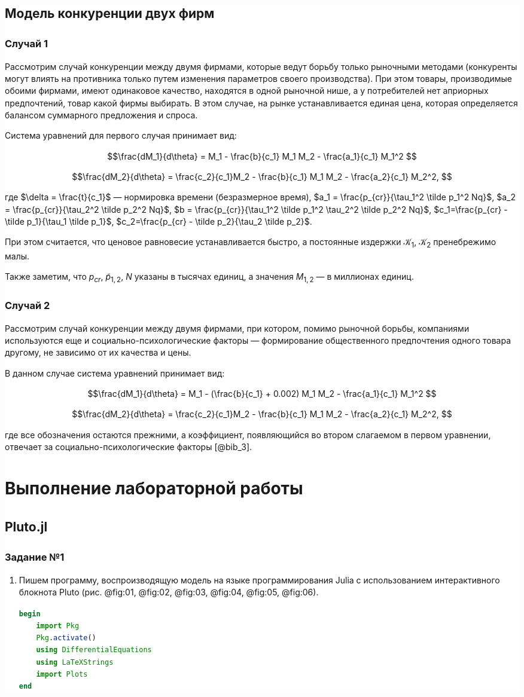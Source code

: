 ## Модель конкуренции двух фирм
### Случай 1

Рассмотрим случай конкуренции между двумя фирмами, которые ведут борьбу только рыночными методами (конкуренты могут влиять на противника только путем изменения параметров своего производства). При этом товары, производимые обоими фирмами, имеют одинаковое качество, находятся в одной рыночной нише, а у потребителей нет априорных предпочтений, товар какой фирмы выбирать. В этом случае, на рынке устанавливается единая цена, которая определяется балансом суммарного предложения и спроса.

Система уравнений для первого случая принимает вид:

$$\frac{dM_1}{d\theta} = M_1 - \frac{b}{c_1} M_1 M_2 - \frac{a_1}{c_1} M_1^2 $$

$$\frac{dM_2}{d\theta} = \frac{c_2}{c_1}M_2 - \frac{b}{c_1} M_1 M_2 - \frac{a_2}{c_1} M_2^2, $$

где $\delta = \frac{t}{c_1}$ — нормировка времени (безразмерное время), $a_1 = \frac{p_{cr}}{\tau_1^2 \tilde p_1^2 Nq}$, $a_2 = \frac{p_{cr}}{\tau_2^2 \tilde p_2^2 Nq}$, $b = \frac{p_{cr}}{\tau_1^2 \tilde p_1^2 \tau_2^2 \tilde p_2^2 Nq}$, $c_1=\frac{p_{cr} - \tilde p_1}{\tau_1 \tilde p_1}$, $c_2=\frac{p_{cr} - \tilde p_2}{\tau_2 \tilde p_2}$.

При этом считается, что ценовое равновесие устанавливается быстро, а постоянные издержки $\mathcal{K}_1, \ \mathcal{K}_2$ пренебрежимо малы.

Также заметим, что $p_{cr}, \ \tilde p_{1, 2}, \ N$ указаны в тысячах единиц, а значения $M_{1, 2}$ — в миллионах единиц.

### Случай 2

Рассмотрим случай конкуренции между двумя фирмами, при котором, помимо рыночной борьбы, компаниями используются еще и социально-психологические факторы — формирование общественного предпочтения одного товара другому, не зависимо от их качества и цены.

В данном случае система уравнений принимает вид:

$$\frac{dM_1}{d\theta} = M_1 - (\frac{b}{c_1} + 0.002) M_1 M_2 - \frac{a_1}{c_1} M_1^2 $$

$$\frac{dM_2}{d\theta} = \frac{c_2}{c_1}M_2 - \frac{b}{c_1} M_1 M_2 - \frac{a_2}{c_1} M_2^2, $$

где все обозначения остаются прежними, а коэффициент, появляющийся во втором слагаемом в первом уравнении, отвечает за социально-психологические факторы [@bib_3].


# Выполнение лабораторной работы
## Pluto.jl
### Задание №1

1. Пишем программу, воспроизводящую модель на языке программирования Julia с использованием интерактивного блокнота Pluto (рис. @fig:01, @fig:02, @fig:03, @fig:04, @fig:05, @fig:06).

    ```Julia
    begin
    	import Pkg
    	Pkg.activate()
    	using DifferentialEquations
    	using LaTeXStrings
    	import Plots
    end
    ```
